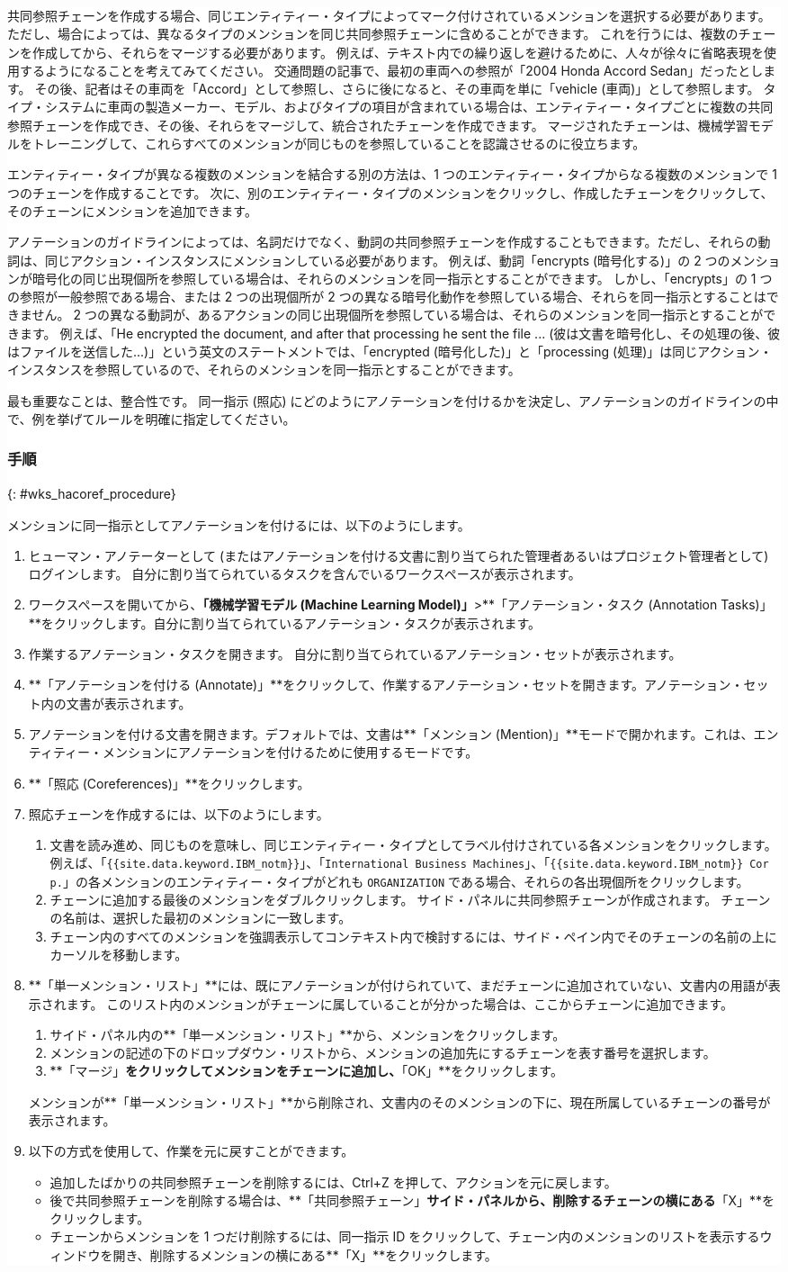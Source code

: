 共同参照チェーンを作成する場合、同じエンティティー・タイプによってマーク付けされているメンションを選択する必要があります。 ただし、場合によっては、異なるタイプのメンションを同じ共同参照チェーンに含めることができます。 これを行うには、複数のチェーンを作成してから、それらをマージする必要があります。 例えば、テキスト内での繰り返しを避けるために、人々が徐々に省略表現を使用するようになることを考えてみてください。 交通問題の記事で、最初の車両への参照が「2004 Honda Accord Sedan」だったとします。 その後、記者はその車両を「Accord」として参照し、さらに後になると、その車両を単に「vehicle (車両)」として参照します。 タイプ・システムに車両の製造メーカー、モデル、およびタイプの項目が含まれている場合は、エンティティー・タイプごとに複数の共同参照チェーンを作成でき、その後、それらをマージして、統合されたチェーンを作成できます。 マージされたチェーンは、機械学習モデルをトレーニングして、これらすべてのメンションが同じものを参照していることを認識させるのに役立ちます。

エンティティー・タイプが異なる複数のメンションを結合する別の方法は、1 つのエンティティー・タイプからなる複数のメンションで 1 つのチェーンを作成することです。 次に、別のエンティティー・タイプのメンションをクリックし、作成したチェーンをクリックして、そのチェーンにメンションを追加できます。

アノテーションのガイドラインによっては、名詞だけでなく、動詞の共同参照チェーンを作成することもできます。ただし、それらの動詞は、同じアクション・インスタンスにメンションしている必要があります。 例えば、動詞「encrypts (暗号化する)」の 2 つのメンションが暗号化の同じ出現個所を参照している場合は、それらのメンションを同一指示とすることができます。 しかし、「encrypts」の 1 つの参照が一般参照である場合、または 2 つの出現個所が 2 つの異なる暗号化動作を参照している場合、それらを同一指示とすることはできません。 2 つの異なる動詞が、あるアクションの同じ出現個所を参照している場合は、それらのメンションを同一指示とすることができます。 例えば、「He encrypted the document, and after that processing he sent the file ... (彼は文書を暗号化し、その処理の後、彼はファイルを送信した...)」という英文のステートメントでは、「encrypted (暗号化した)」と「processing (処理)」は同じアクション・インスタンスを参照しているので、それらのメンションを同一指示とすることができます。

最も重要なことは、整合性です。 同一指示 (照応) にどのようにアノテーションを付けるかを決定し、アノテーションのガイドラインの中で、例を挙げてルールを明確に指定してください。

### 手順
{: #wks_hacoref_procedure}

メンションに同一指示としてアノテーションを付けるには、以下のようにします。

1. ヒューマン・アノテーターとして (またはアノテーションを付ける文書に割り当てられた管理者あるいはプロジェクト管理者として) ログインします。 自分に割り当てられているタスクを含んでいるワークスペースが表示されます。
1. ワークスペースを開いてから、**「機械学習モデル (Machine Learning Model)」**>**「アノテーション・タスク (Annotation Tasks)」**をクリックします。自分に割り当てられているアノテーション・タスクが表示されます。
1. 作業するアノテーション・タスクを開きます。 自分に割り当てられているアノテーション・セットが表示されます。
1. **「アノテーションを付ける (Annotate)」**をクリックして、作業するアノテーション・セットを開きます。アノテーション・セット内の文書が表示されます。
1. アノテーションを付ける文書を開きます。デフォルトでは、文書は**「メンション (Mention)」**モードで開かれます。これは、エンティティー・メンションにアノテーションを付けるために使用するモードです。
1. **「照応 (Coreferences)」**をクリックします。
1. 照応チェーンを作成するには、以下のようにします。

    1. 文書を読み進め、同じものを意味し、同じエンティティー・タイプとしてラベル付けされている各メンションをクリックします。 例えば、「`{{site.data.keyword.IBM_notm}}`」、「`International Business Machines`」、「`{{site.data.keyword.IBM_notm}} Corp.`」の各メンションのエンティティー・タイプがどれも `ORGANIZATION` である場合、それらの各出現個所をクリックします。
    1. チェーンに追加する最後のメンションをダブルクリックします。 サイド・パネルに共同参照チェーンが作成されます。 チェーンの名前は、選択した最初のメンションに一致します。
    1. チェーン内のすべてのメンションを強調表示してコンテキスト内で検討するには、サイド・ペイン内でそのチェーンの名前の上にカーソルを移動します。

1. **「単一メンション・リスト」**には、既にアノテーションが付けられていて、まだチェーンに追加されていない、文書内の用語が表示されます。 このリスト内のメンションがチェーンに属していることが分かった場合は、ここからチェーンに追加できます。

    1. サイド・パネル内の**「単一メンション・リスト」**から、メンションをクリックします。
    1. メンションの記述の下のドロップダウン・リストから、メンションの追加先にするチェーンを表す番号を選択します。
    1. **「マージ」**をクリックしてメンションをチェーンに追加し、**「OK」**をクリックします。

    メンションが**「単一メンション・リスト」**から削除され、文書内のそのメンションの下に、現在所属しているチェーンの番号が表示されます。

1. 以下の方式を使用して、作業を元に戻すことができます。

    - 追加したばかりの共同参照チェーンを削除するには、Ctrl+Z を押して、アクションを元に戻します。
    - 後で共同参照チェーンを削除する場合は、**「共同参照チェーン」**サイド・パネルから、削除するチェーンの横にある**「X」**をクリックします。
    - チェーンからメンションを 1 つだけ削除するには、同一指示 ID をクリックして、チェーン内のメンションのリストを表示するウィンドウを開き、削除するメンションの横にある**「X」**をクリックします。
